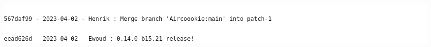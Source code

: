 ```

567daf99 - 2023-04-02 - Henrik : Merge branch 'Aircoookie:main' into patch-1 

eead626d - 2023-04-02 - Ewoud : 0.14.0-b15.21 release! 
```
